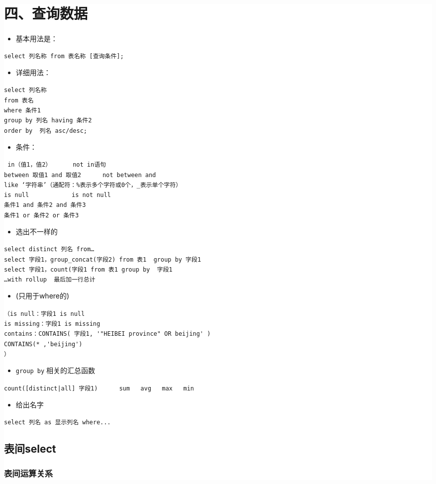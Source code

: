 # 四、查询数据
- 基本用法是：
```
select 列名称 from 表名称 [查询条件];
```
- 详细用法：
```
select 列名称
from 表名
where 条件1
group by 列名 having 条件2
order by  列名 asc/desc;
```

- 条件：
```
 in（值1，值2）      not in语句
between 取值1 and 取值2      not between and
like ‘字符串’（通配符：%表示多个字符或0个，_表示单个字符）
is null            is not null
条件1 and 条件2 and 条件3
条件1 or 条件2 or 条件3
```

- 选出不一样的
```
select distinct 列名 from…  
select 字段1，group_concat(字段2) from 表1  group by 字段1
select 字段1，count(字段1 from 表1 group by  字段1
…with rollup  最后加一行总计
```

- (只用于where的)
```
（is null：字段1 is null
is missing：字段1 is missing
contains：CONTAINS( 字段1, '"HEIBEI province" OR beijing' )
CONTAINS(* ,'beijing')
）
```

- `group by` 相关的汇总函数
```
count([distinct|all] 字段1)      sum   avg   max   min   
```

- 给出名字
```
select 列名 as 显示列名 where...
```

## 表间select
### 表间运算关系
